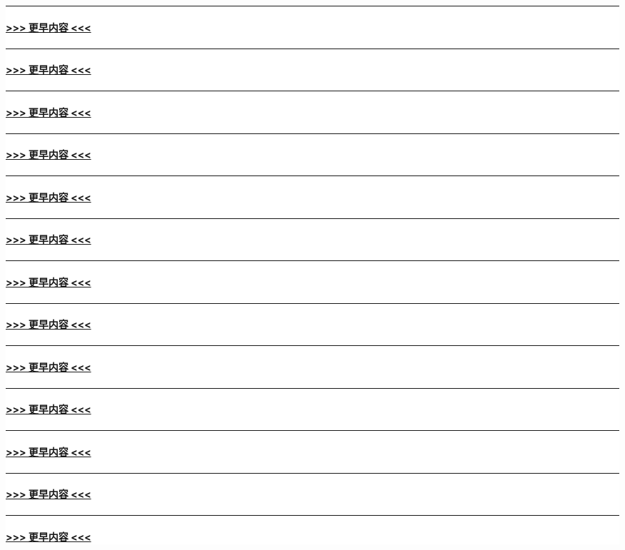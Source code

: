 ----
#### [ >>> 更早内容 <<< ](../indexes/soh_gtxw-earlier.md?t=11301733)

----
#### [ >>> 更早内容 <<< ](../indexes/soh_gtxw-earlier.md?t=11301744)

----
#### [ >>> 更早内容 <<< ](../indexes/soh_gtxw-earlier.md?t=11301755)

----
#### [ >>> 更早内容 <<< ](../indexes/soh_gtxw-earlier.md?t=11301801)

----
#### [ >>> 更早内容 <<< ](../indexes/soh_gtxw-earlier.md?t=11301811)

----
#### [ >>> 更早内容 <<< ](../indexes/soh_gtxw-earlier.md?t=11301822)

----
#### [ >>> 更早内容 <<< ](../indexes/soh_gtxw-earlier.md?t=11301833)

----
#### [ >>> 更早内容 <<< ](../indexes/soh_gtxw-earlier.md?t=11301844)

----
#### [ >>> 更早内容 <<< ](../indexes/soh_gtxw-earlier.md?t=11301855)

----
#### [ >>> 更早内容 <<< ](../indexes/soh_gtxw-earlier.md?t=11301901)

----
#### [ >>> 更早内容 <<< ](../indexes/soh_gtxw-earlier.md?t=11301911)

----
#### [ >>> 更早内容 <<< ](../indexes/soh_gtxw-earlier.md?t=11301922)

----
#### [ >>> 更早内容 <<< ](../indexes/soh_gtxw-earlier.md?t=11301933)
